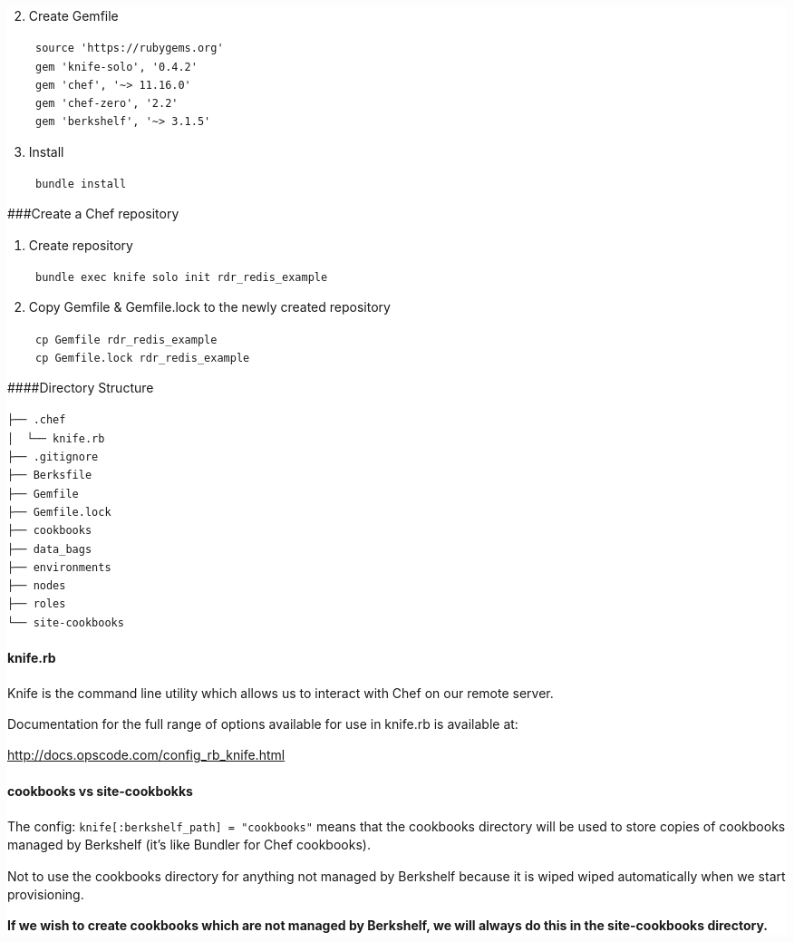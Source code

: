     
2. Create Gemfile	

		source 'https://rubygems.org'
		gem 'knife-solo', '0.4.2'
		gem 'chef', '~> 11.16.0'
		gem 'chef-zero', '2.2'
		gem 'berkshelf', '~> 3.1.5'

3. Install

		bundle install
	

###Create a Chef repository	

1. Create repository
		
		bundle exec knife solo init rdr_redis_example
	
	
2. Copy Gemfile & Gemfile.lock to the newly created repository

		cp Gemfile rdr_redis_example
		cp Gemfile.lock rdr_redis_example
	
####Directory Structure

	├── .chef
	│  └── knife.rb
	├── .gitignore
	├── Berksfile
	├── Gemfile
	├── Gemfile.lock
	├── cookbooks
	├── data_bags
	├── environments
	├── nodes
	├── roles
	└── site-cookbooks

#### knife.rb

Knife is the command line utility which allows us to interact with Chef on our remote server.

Documentation for the full range of options available for use in knife.rb is available at:

http://docs.opscode.com/config_rb_knife.html

#### cookbooks vs site-cookbokks

The config: ```knife[:berkshelf_path] = "cookbooks"``` means that the cookbooks directory will be used to store copies of cookbooks managed by Berkshelf (it’s like Bundler for Chef cookbooks).

Not to use the cookbooks directory for anything not managed by Berkshelf because
it is wiped wiped automatically when we start provisioning.

**If we wish to create cookbooks which are not managed by Berkshelf, we will always do this in the site-cookbooks directory.**
